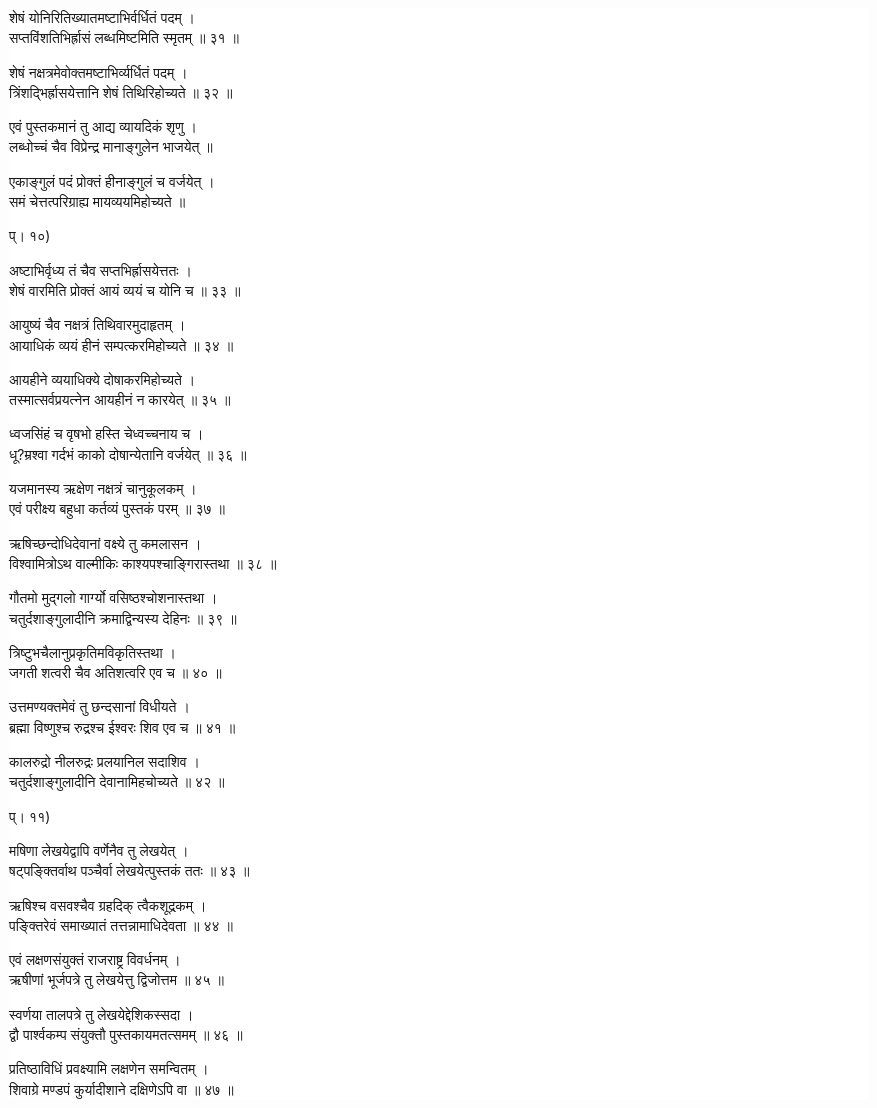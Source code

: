 शेषं योनिरितिख्यातमष्टाभिर्वर्धितं पदम् ।  
सप्तविंशतिभिर्ह्रासं लब्धमिष्टमिति स्मृतम् ॥ ३१ ॥  
  
शेषं नक्षत्रमेवोक्तमष्टाभिर्व्यर्धितं पदम् ।  
त्रिंशद्भिर्ह्रासयेत्तानि शेषं तिथिरिहोच्यते ॥ ३२ ॥  
  
एवं पुस्तकमानं तु आद्य व्यायदिकं शृणु ।  
लब्धोच्चं चैव विप्रेन्द्र मानाङ्गुलेन भाजयेत् ॥  
  
एकाङ्गुलं पदं प्रोक्तं हीनाङ्गुलं च वर्जयेत् ।  
समं चेत्तत्परिग्राह्य मायव्ययमिहोच्यते ॥  
  
प्। १०)  
  
अष्टाभिर्वृध्य तं चैव सप्तभिर्ह्रासयेत्ततः ।  
शेषं वारमिति प्रोक्तं आयं व्ययं च योनि च ॥ ३३ ॥  
  
आयुष्यं चैव नक्षत्रं तिथिवारमुदाहृतम् ।  
आयाधिकं व्ययं हीनं सम्पत्करमिहोच्यते ॥ ३४ ॥  
  
आयहीने व्ययाधिक्ये दोषाकरमिहोच्यते ।  
तस्मात्सर्वप्रयत्नेन आयहीनं न कारयेत् ॥ ३५ ॥  
  
ध्वजसिंहं च वृषभो हस्ति चेध्वच्चनाय च ।  
धू?म्रश्वा गर्दभं काको दोषान्येतानि वर्जयेत् ॥ ३६ ॥  
  
यजमानस्य ऋक्षेण नक्षत्रं चानुकूलकम् ।  
एवं परीक्ष्य बहुधा कर्तव्यं पुस्तकं परम् ॥ ३७ ॥  
  
ऋषिच्छन्दोधिदेवानां वक्ष्ये तु कमलासन ।  
विश्वामित्रोऽथ वाल्मीकिः काश्यपश्चाङ्गिरास्तथा ॥ ३८ ॥  
  
गौतमो मुद्गलो गार्ग्यो वसिष्ठश्चोशनास्तथा ।  
चतुर्दशाङ्गुलादीनि क्रमाद्विन्यस्य देहिनः ॥ ३९ ॥  
  
त्रिष्टुभचैलानुप्रकृतिमविकृतिस्तथा ।  
जगती शत्वरी चैव अतिशत्वरि एव च ॥ ४० ॥  
  
उत्तमण्यक्तमेवं तु छन्दसानां विधीयते ।  
ब्रह्मा विष्णुश्च रुद्रश्च ईश्वरः शिव एव च ॥ ४१ ॥  
  
कालरुद्रो नीलरुद्रः प्रलयानिल सदाशिव ।  
चतुर्दशाङ्गुलादीनि देवानामिहचोच्यते ॥ ४२ ॥  
  
प्। ११)  
  
मषिणा लेखयेद्वापि वर्णेनैव तु लेखयेत् ।  
षट्पङ्क्तिर्वाथ पञ्चैर्वा लेखयेत्पुस्तकं ततः ॥ ४३ ॥  
  
ऋषिश्च वसवश्चैव ग्रहदिक् त्वैकशूद्रकम् ।  
पङ्क्तिरेवं समाख्यातं तत्तन्नामाधिदेवता ॥ ४४ ॥  
  
एवं लक्षणसंयुक्तं राजराष्ट्र विवर्धनम् ।  
ऋषीणां भूर्जपत्रे तु लेखयेत्तु द्विजोत्तम ॥ ४५ ॥  
  
स्वर्णया तालपत्रे तु लेखयेद्देशिकस्सदा ।  
द्वौ पार्श्वकम्प संयुक्तौ पुस्तकायमतत्समम् ॥ ४६ ॥  
  
प्रतिष्ठाविधिं प्रवक्ष्यामि लक्षणेन समन्वितम् ।  
शिवाग्रे मण्डपं कुर्यादीशाने दक्षिणेऽपि वा ॥ ४७ ॥  
  